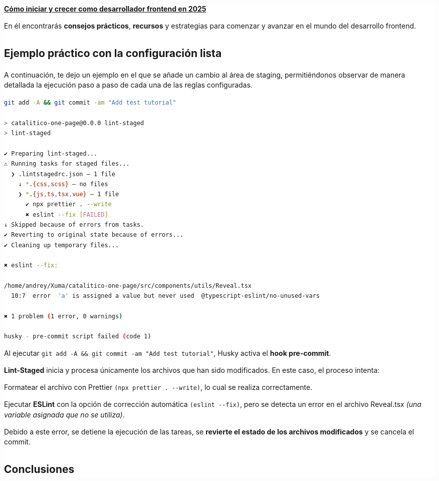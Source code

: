 **[Cómo iniciar y crecer como desarrollador frontend en 2025](https://johnserrano.co/blog/como-iniciar-y-crecer-como-desarrollador-frontend-en-2025)**

En él encontrarás **consejos prácticos**, **recursos** y estrategias para comenzar y avanzar en el mundo del desarrollo frontend.

## Ejemplo práctico con la configuración lista

A continuación, te dejo un ejemplo en el que se añade un cambio al área de staging, permitiéndonos observar de manera detallada la ejecución paso a paso de cada una de las reglas configuradas.

```bash
git add -A && git commit -am "Add test tutorial"

> catalitico-one-page@0.0.0 lint-staged
> lint-staged

✔ Preparing lint-staged...
⚠ Running tasks for staged files...
  ❯ .lintstagedrc.json — 1 file
    ↓ *.{css,scss} — no files
    ❯ *.{js,ts,tsx,vue} — 1 file
      ✔ npx prettier . --write
      ✖ eslint --fix [FAILED]
↓ Skipped because of errors from tasks.
✔ Reverting to original state because of errors...
✔ Cleaning up temporary files...

✖ eslint --fix:

/home/andrey/Xuma/catalitico-one-page/src/components/utils/Reveal.tsx
  10:7  error  'a' is assigned a value but never used  @typescript-eslint/no-unused-vars

✖ 1 problem (1 error, 0 warnings)

husky - pre-commit script failed (code 1)
```

Al ejecutar `git add -A && git commit -am "Add test tutorial"`, Husky activa el **hook pre-commit**.

**Lint-Staged** inicia y procesa únicamente los archivos que han sido modificados. En este caso, el proceso intenta:

Formatear el archivo con Prettier `(npx prettier . --write)`, lo cual se realiza correctamente.

Ejecutar **ESLint** con la opción de corrección automática `(eslint --fix)`, pero se detecta un error en el archivo Reveal.tsx _(una variable asignada que no se utiliza)_.

Debido a este error, se detiene la ejecución de las tareas, se **revierte el estado de los archivos modificados** y se cancela el commit.

## Conclusiones
